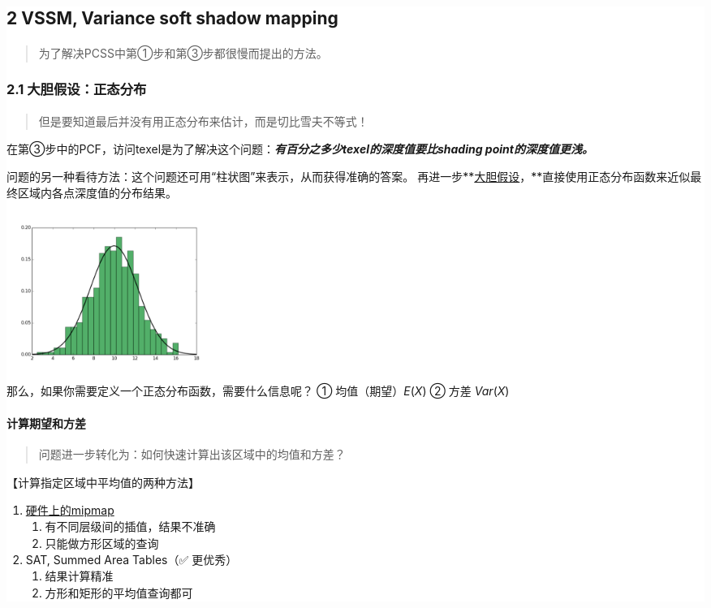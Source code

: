 ## 2 VSSM, Variance soft shadow mapping 

> 为了解决PCSS中第①步和第③步都很慢而提出的方法。

### 2.1 大胆假设：正态分布

> 但是要知道最后并没有用正态分布来估计，而是切比雪夫不等式！

在第③步中的PCF，访问texel是为了解决这个问题：***有百分之多少texel的深度值要比shading point的深度值更浅。***

问题的另一种看待方法：这个问题还可用“柱状图”来表示，从而获得准确的答案。
再进一步**<u>大胆假设</u>，**直接使用正态分布函数来近似最终区域内各点深度值的分布结果。

<img src="img/GAMES202-高质量实时渲染/image-20210517122926560.png" alt="image-20210517122926560" style="zoom:40%;" />

那么，如果你需要定义一个正态分布函数，需要什么信息呢？
① 均值（期望）$E(X)$   ② 方差 $Var(X)$

#### 计算期望和方差

> 问题进一步转化为：如何快速计算出该区域中的均值和方差？

【计算指定区域中平均值的两种方法】

1. [硬件上的mipmap](#mipmap)
   1. 有不同层级间的插值，结果不准确
   2. 只能做方形区域的查询
2. SAT, Summed Area Tables（✅ 更优秀）
   1. 结果计算精准
   2. 方形和矩形的平均值查询都可
